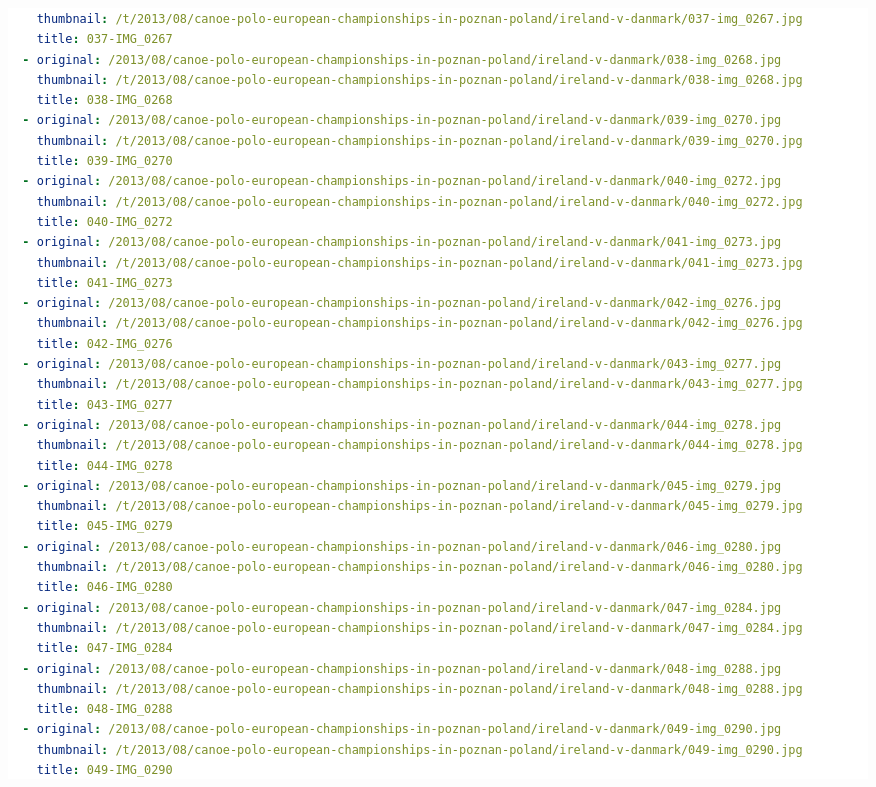 ```yaml
    thumbnail: /t/2013/08/canoe-polo-european-championships-in-poznan-poland/ireland-v-danmark/037-img_0267.jpg
    title: 037-IMG_0267
  - original: /2013/08/canoe-polo-european-championships-in-poznan-poland/ireland-v-danmark/038-img_0268.jpg
    thumbnail: /t/2013/08/canoe-polo-european-championships-in-poznan-poland/ireland-v-danmark/038-img_0268.jpg
    title: 038-IMG_0268
  - original: /2013/08/canoe-polo-european-championships-in-poznan-poland/ireland-v-danmark/039-img_0270.jpg
    thumbnail: /t/2013/08/canoe-polo-european-championships-in-poznan-poland/ireland-v-danmark/039-img_0270.jpg
    title: 039-IMG_0270
  - original: /2013/08/canoe-polo-european-championships-in-poznan-poland/ireland-v-danmark/040-img_0272.jpg
    thumbnail: /t/2013/08/canoe-polo-european-championships-in-poznan-poland/ireland-v-danmark/040-img_0272.jpg
    title: 040-IMG_0272
  - original: /2013/08/canoe-polo-european-championships-in-poznan-poland/ireland-v-danmark/041-img_0273.jpg
    thumbnail: /t/2013/08/canoe-polo-european-championships-in-poznan-poland/ireland-v-danmark/041-img_0273.jpg
    title: 041-IMG_0273
  - original: /2013/08/canoe-polo-european-championships-in-poznan-poland/ireland-v-danmark/042-img_0276.jpg
    thumbnail: /t/2013/08/canoe-polo-european-championships-in-poznan-poland/ireland-v-danmark/042-img_0276.jpg
    title: 042-IMG_0276
  - original: /2013/08/canoe-polo-european-championships-in-poznan-poland/ireland-v-danmark/043-img_0277.jpg
    thumbnail: /t/2013/08/canoe-polo-european-championships-in-poznan-poland/ireland-v-danmark/043-img_0277.jpg
    title: 043-IMG_0277
  - original: /2013/08/canoe-polo-european-championships-in-poznan-poland/ireland-v-danmark/044-img_0278.jpg
    thumbnail: /t/2013/08/canoe-polo-european-championships-in-poznan-poland/ireland-v-danmark/044-img_0278.jpg
    title: 044-IMG_0278
  - original: /2013/08/canoe-polo-european-championships-in-poznan-poland/ireland-v-danmark/045-img_0279.jpg
    thumbnail: /t/2013/08/canoe-polo-european-championships-in-poznan-poland/ireland-v-danmark/045-img_0279.jpg
    title: 045-IMG_0279
  - original: /2013/08/canoe-polo-european-championships-in-poznan-poland/ireland-v-danmark/046-img_0280.jpg
    thumbnail: /t/2013/08/canoe-polo-european-championships-in-poznan-poland/ireland-v-danmark/046-img_0280.jpg
    title: 046-IMG_0280
  - original: /2013/08/canoe-polo-european-championships-in-poznan-poland/ireland-v-danmark/047-img_0284.jpg
    thumbnail: /t/2013/08/canoe-polo-european-championships-in-poznan-poland/ireland-v-danmark/047-img_0284.jpg
    title: 047-IMG_0284
  - original: /2013/08/canoe-polo-european-championships-in-poznan-poland/ireland-v-danmark/048-img_0288.jpg
    thumbnail: /t/2013/08/canoe-polo-european-championships-in-poznan-poland/ireland-v-danmark/048-img_0288.jpg
    title: 048-IMG_0288
  - original: /2013/08/canoe-polo-european-championships-in-poznan-poland/ireland-v-danmark/049-img_0290.jpg
    thumbnail: /t/2013/08/canoe-polo-european-championships-in-poznan-poland/ireland-v-danmark/049-img_0290.jpg
    title: 049-IMG_0290
```